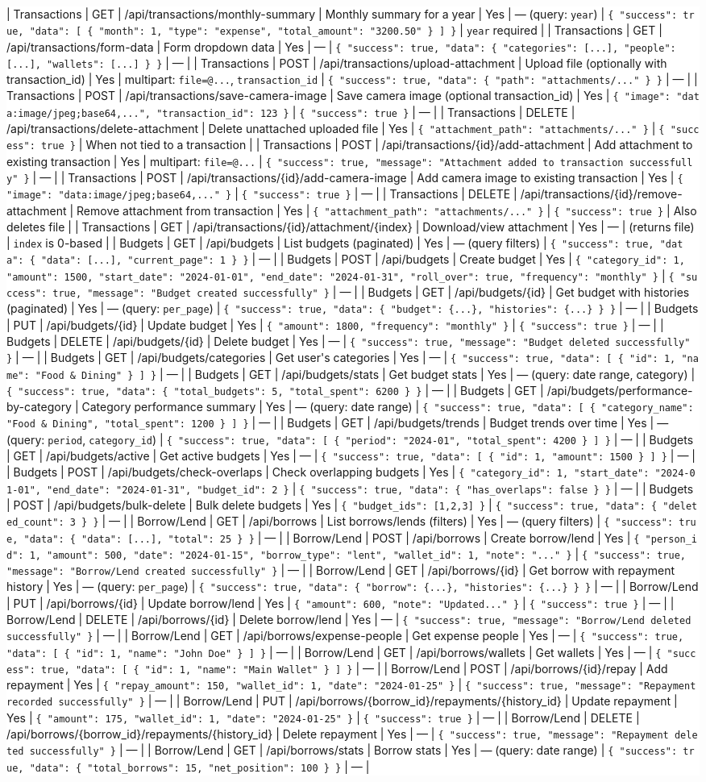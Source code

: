 | Transactions | GET | /api/transactions/monthly-summary | Monthly summary for a year | Yes | — (query: `year`) | `{ "success": true, "data": [ { "month": 1, "type": "expense", "total_amount": "3200.50" } ] }` | `year` required |
| Transactions | GET | /api/transactions/form-data | Form dropdown data | Yes | — | `{ "success": true, "data": { "categories": [...], "people": [...], "wallets": [...] } }` | — |
| Transactions | POST | /api/transactions/upload-attachment | Upload file (optionally with transaction_id) | Yes | multipart: `file=@...`, `transaction_id` | `{ "success": true, "data": { "path": "attachments/..." } }` | — |
| Transactions | POST | /api/transactions/save-camera-image | Save camera image (optional transaction_id) | Yes | `{ "image": "data:image/jpeg;base64,...", "transaction_id": 123 }` | `{ "success": true }` | — |
| Transactions | DELETE | /api/transactions/delete-attachment | Delete unattached uploaded file | Yes | `{ "attachment_path": "attachments/..." }` | `{ "success": true }` | When not tied to a transaction |
| Transactions | POST | /api/transactions/{id}/add-attachment | Add attachment to existing transaction | Yes | multipart: `file=@...` | `{ "success": true, "message": "Attachment added to transaction successfully" }` | — |
| Transactions | POST | /api/transactions/{id}/add-camera-image | Add camera image to existing transaction | Yes | `{ "image": "data:image/jpeg;base64,..." }` | `{ "success": true }` | — |
| Transactions | DELETE | /api/transactions/{id}/remove-attachment | Remove attachment from transaction | Yes | `{ "attachment_path": "attachments/..." }` | `{ "success": true }` | Also deletes file |
| Transactions | GET | /api/transactions/{id}/attachment/{index} | Download/view attachment | Yes | — | (returns file) | `index` is 0-based |
| Budgets | GET | /api/budgets | List budgets (paginated) | Yes | — (query filters) | `{ "success": true, "data": { "data": [...], "current_page": 1 } }` | — |
| Budgets | POST | /api/budgets | Create budget | Yes | `{ "category_id": 1, "amount": 1500, "start_date": "2024-01-01", "end_date": "2024-01-31", "roll_over": true, "frequency": "monthly" }` | `{ "success": true, "message": "Budget created successfully" }` | — |
| Budgets | GET | /api/budgets/{id} | Get budget with histories (paginated) | Yes | — (query: `per_page`) | `{ "success": true, "data": { "budget": {...}, "histories": {...} } }` | — |
| Budgets | PUT | /api/budgets/{id} | Update budget | Yes | `{ "amount": 1800, "frequency": "monthly" }` | `{ "success": true }` | — |
| Budgets | DELETE | /api/budgets/{id} | Delete budget | Yes | — | `{ "success": true, "message": "Budget deleted successfully" }` | — |
| Budgets | GET | /api/budgets/categories | Get user's categories | Yes | — | `{ "success": true, "data": [ { "id": 1, "name": "Food & Dining" } ] }` | — |
| Budgets | GET | /api/budgets/stats | Get budget stats | Yes | — (query: date range, category) | `{ "success": true, "data": { "total_budgets": 5, "total_spent": 6200 } }` | — |
| Budgets | GET | /api/budgets/performance-by-category | Category performance summary | Yes | — (query: date range) | `{ "success": true, "data": [ { "category_name": "Food & Dining", "total_spent": 1200 } ] }` | — |
| Budgets | GET | /api/budgets/trends | Budget trends over time | Yes | — (query: `period`, `category_id`) | `{ "success": true, "data": [ { "period": "2024-01", "total_spent": 4200 } ] }` | — |
| Budgets | GET | /api/budgets/active | Get active budgets | Yes | — | `{ "success": true, "data": [ { "id": 1, "amount": 1500 } ] }` | — |
| Budgets | POST | /api/budgets/check-overlaps | Check overlapping budgets | Yes | `{ "category_id": 1, "start_date": "2024-01-01", "end_date": "2024-01-31", "budget_id": 2 }` | `{ "success": true, "data": { "has_overlaps": false } }` | — |
| Budgets | POST | /api/budgets/bulk-delete | Bulk delete budgets | Yes | `{ "budget_ids": [1,2,3] }` | `{ "success": true, "data": { "deleted_count": 3 } }` | — |
| Borrow/Lend | GET | /api/borrows | List borrows/lends (filters) | Yes | — (query filters) | `{ "success": true, "data": { "data": [...], "total": 25 } }` | — |
| Borrow/Lend | POST | /api/borrows | Create borrow/lend | Yes | `{ "person_id": 1, "amount": 500, "date": "2024-01-15", "borrow_type": "lent", "wallet_id": 1, "note": "..." }` | `{ "success": true, "message": "Borrow/Lend created successfully" }` | — |
| Borrow/Lend | GET | /api/borrows/{id} | Get borrow with repayment history | Yes | — (query: `per_page`) | `{ "success": true, "data": { "borrow": {...}, "histories": {...} } }` | — |
| Borrow/Lend | PUT | /api/borrows/{id} | Update borrow/lend | Yes | `{ "amount": 600, "note": "Updated..." }` | `{ "success": true }` | — |
| Borrow/Lend | DELETE | /api/borrows/{id} | Delete borrow/lend | Yes | — | `{ "success": true, "message": "Borrow/Lend deleted successfully" }` | — |
| Borrow/Lend | GET | /api/borrows/expense-people | Get expense people | Yes | — | `{ "success": true, "data": [ { "id": 1, "name": "John Doe" } ] }` | — |
| Borrow/Lend | GET | /api/borrows/wallets | Get wallets | Yes | — | `{ "success": true, "data": [ { "id": 1, "name": "Main Wallet" } ] }` | — |
| Borrow/Lend | POST | /api/borrows/{id}/repay | Add repayment | Yes | `{ "repay_amount": 150, "wallet_id": 1, "date": "2024-01-25" }` | `{ "success": true, "message": "Repayment recorded successfully" }` | — |
| Borrow/Lend | PUT | /api/borrows/{borrow_id}/repayments/{history_id} | Update repayment | Yes | `{ "amount": 175, "wallet_id": 1, "date": "2024-01-25" }` | `{ "success": true }` | — |
| Borrow/Lend | DELETE | /api/borrows/{borrow_id}/repayments/{history_id} | Delete repayment | Yes | — | `{ "success": true, "message": "Repayment deleted successfully" }` | — |
| Borrow/Lend | GET | /api/borrows/stats | Borrow stats | Yes | — (query: date range) | `{ "success": true, "data": { "total_borrows": 15, "net_position": 100 } }` | — |
